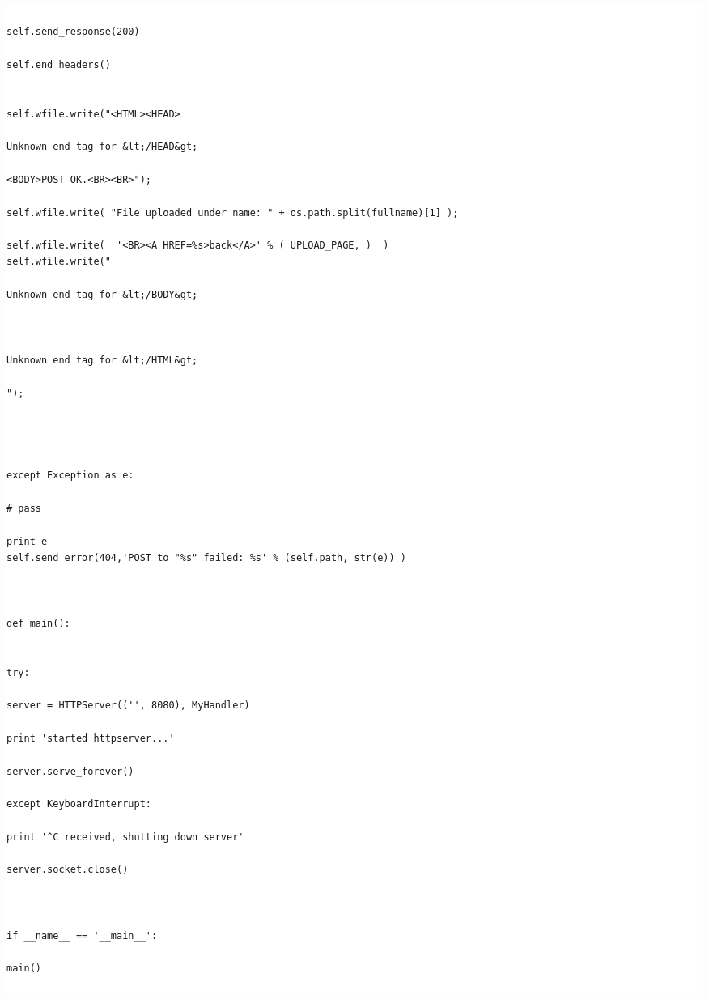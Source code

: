 ```

self.send_response(200)

self.end_headers()


self.wfile.write("<HTML><HEAD>

Unknown end tag for &lt;/HEAD&gt;

<BODY>POST OK.<BR><BR>");

self.wfile.write( "File uploaded under name: " + os.path.split(fullname)[1] );

self.wfile.write(  '<BR><A HREF=%s>back</A>' % ( UPLOAD_PAGE, )  )
self.wfile.write("

Unknown end tag for &lt;/BODY&gt;



Unknown end tag for &lt;/HTML&gt;

");




except Exception as e:

# pass

print e
self.send_error(404,'POST to "%s" failed: %s' % (self.path, str(e)) )



def main():


try:

server = HTTPServer(('', 8080), MyHandler)

print 'started httpserver...'

server.serve_forever()

except KeyboardInterrupt:

print '^C received, shutting down server'

server.socket.close()



if __name__ == '__main__':

main()


```
